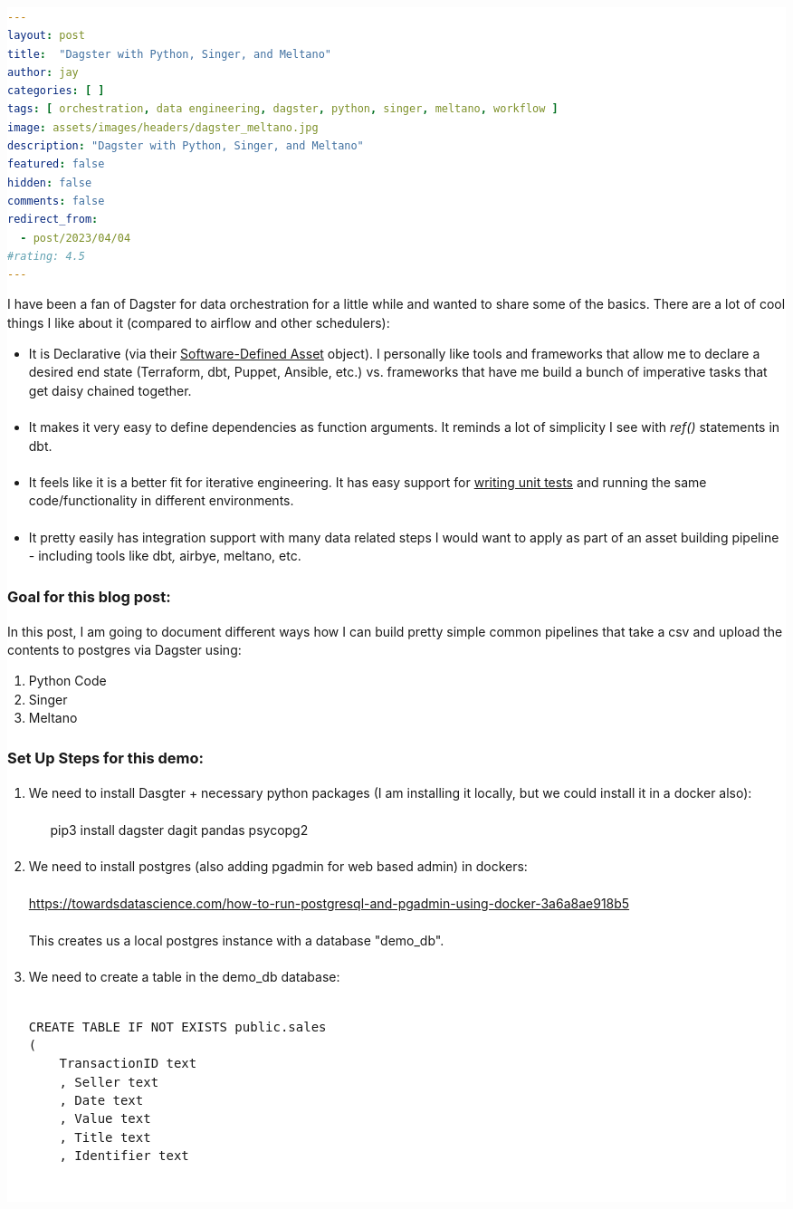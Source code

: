```yaml
---
layout: post
title:  "Dagster with Python, Singer, and Meltano"
author: jay
categories: [ ]
tags: [ orchestration, data engineering, dagster, python, singer, meltano, workflow ] 
image: assets/images/headers/dagster_meltano.jpg
description: "Dagster with Python, Singer, and Meltano"
featured: false
hidden: false
comments: false
redirect_from:
  - post/2023/04/04
#rating: 4.5
---
```



<p>I have been a fan of Dagster for data orchestration for a little while and wanted to share some of the basics. There are a lot of cool things I like about it (compared to airflow and other schedulers):</p>
<ul>
<li>It is Declarative (via their <a href="https://docs.dagster.io/concepts/assets/software-defined-assets" target="_blank">Software-Defined Asset</a> object). I personally like tools and frameworks that allow me to declare a desired end state (Terraform, dbt, Puppet, Ansible, etc.) vs. frameworks that have me build a bunch of imperative tasks that get daisy chained together.&nbsp; &nbsp;<br /><br /></li>
<li>It makes it very easy to define dependencies as function arguments. It reminds a lot of simplicity I see with <em>ref()</em> statements in dbt.<br /><br /></li>
<li>It feels like it is a better fit for iterative engineering. It has easy support for <a href="https://docs.dagster.io/guides/dagster/testing-assets" target="_blank">writing unit tests</a> and running the same code/functionality in different environments.<br /><br /></li>
<li>It pretty easily has integration support with many data related steps I would want to apply as part of an asset building pipeline - including tools like dbt<em>,&nbsp;</em>airbye, meltano, etc.</li>
</ul>
<h3>Goal for this blog post:</h3>
<p>In this post, I am going to document different ways how I can build pretty simple common pipelines that take a csv and upload the contents to postgres via Dagster using:</p>
<ol>
<li>Python Code</li>
<li>Singer</li>
<li>Meltano</li>
</ol>
<h3>Set Up Steps for this demo:</h3>
<ol>
<li>We need to install Dasgter + necessary python packages (I am installing it locally, but we could install it in a docker also):<br /><br />&nbsp; &nbsp; &nbsp; pip3 install dagster dagit pandas psycopg2<br /><br /></li>
<li>We need to install postgres (also adding pgadmin for web based admin) in dockers:<br /><br /><a href="https://towardsdatascience.com/how-to-run-postgresql-and-pgadmin-using-docker-3a6a8ae918b5" target="_blank">https://towardsdatascience.com/how-to-run-postgresql-and-pgadmin-using-docker-3a6a8ae918b5<br /><br /></a>This creates us a local postgres instance with a database "demo_db".<br /><br /></li>
<li>We need to create a table in the demo_db database:<br /><br />
<pre class="brush: sql;">CREATE TABLE IF NOT EXISTS public.sales
(
&nbsp; &nbsp; TransactionID text
&nbsp; &nbsp; , Seller text
&nbsp; &nbsp; , Date text
&nbsp; &nbsp; , Value text
&nbsp; &nbsp; , Title text
&nbsp; &nbsp; , Identifier text